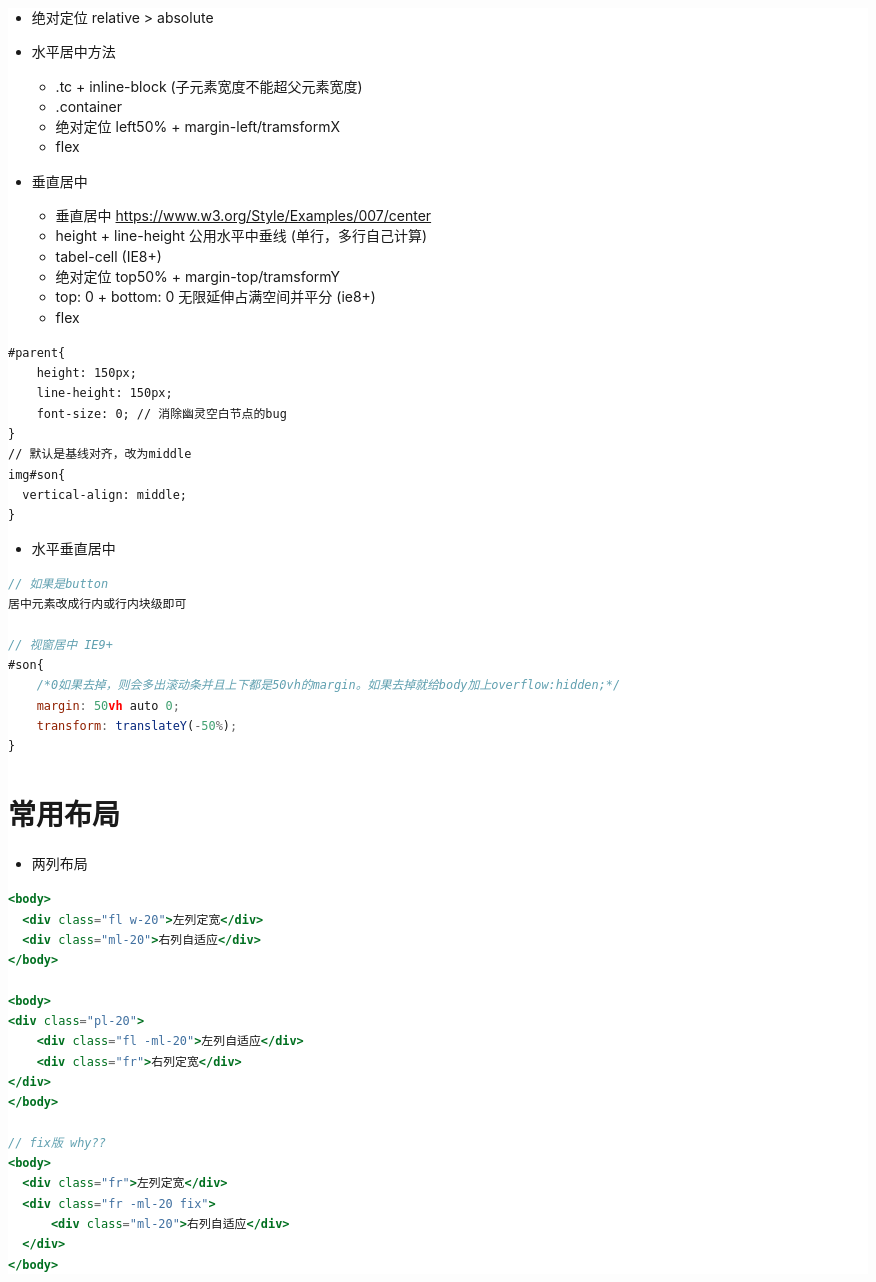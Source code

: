 - 绝对定位 relative > absolute
- 水平居中方法
  - .tc + inline-block (子元素宽度不能超父元素宽度)
  - .container
  - 绝对定位 left50% + margin-left/tramsformX 
  - flex

- 垂直居中 
  - 垂直居中 <https://www.w3.org/Style/Examples/007/center>
  - height + line-height 公用水平中垂线 (单行，多行自己计算)
  - tabel-cell (IE8+)
  - 绝对定位 top50% + margin-top/tramsformY 
  - top: 0 + bottom: 0 无限延伸占满空间并平分 (ie8+)
  - flex
  
```less
#parent{
    height: 150px;
    line-height: 150px;
    font-size: 0; // 消除幽灵空白节点的bug
}
// 默认是基线对齐，改为middle
img#son{
  vertical-align: middle;
}
```  

- 水平垂直居中

```js
// 如果是button 
居中元素改成行内或行内块级即可

// 视窗居中 IE9+
#son{
	/*0如果去掉，则会多出滚动条并且上下都是50vh的margin。如果去掉就给body加上overflow:hidden;*/
    margin: 50vh auto 0;  
    transform: translateY(-50%);
}
```

# 常用布局

- 两列布局

```jsx
<body>
  <div class="fl w-20">左列定宽</div>
  <div class="ml-20">右列自适应</div>
</body>

<body>
<div class="pl-20">
    <div class="fl -ml-20">左列自适应</div>
    <div class="fr">右列定宽</div>
</div>
</body>

// fix版 why??
<body>
  <div class="fr">左列定宽</div>
  <div class="fr -ml-20 fix">
      <div class="ml-20">右列自适应</div>
  </div>
</body>

```